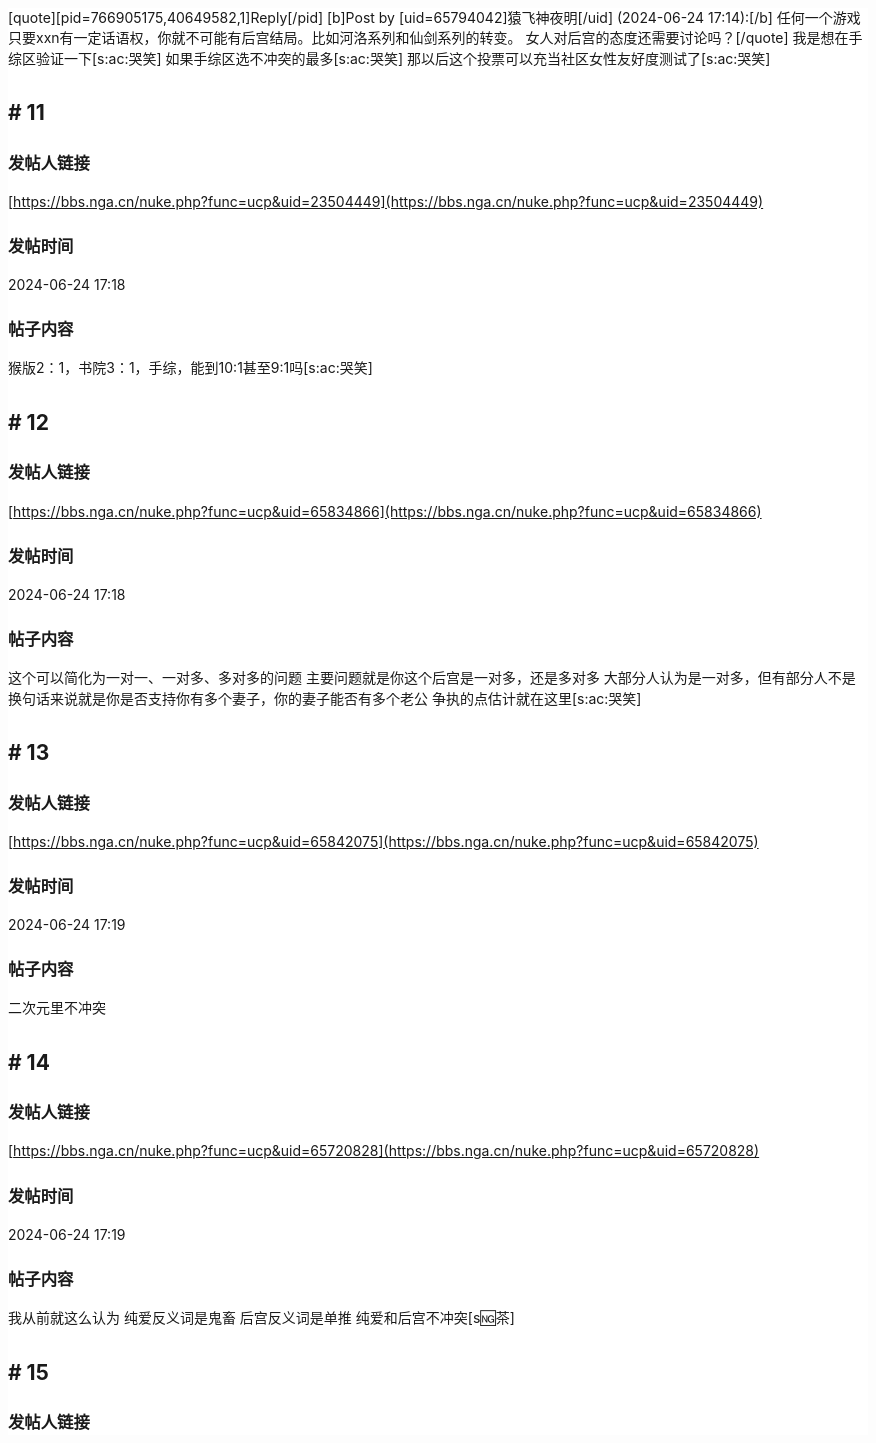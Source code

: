 [quote][pid=766905175,40649582,1]Reply[/pid] [b]Post by [uid=65794042]猿飞神夜明[/uid] (2024-06-24 17:14):[/b]
任何一个游戏只要xxn有一定话语权，你就不可能有后宫结局。比如河洛系列和仙剑系列的转变。
女人对后宫的态度还需要讨论吗？[/quote]
我是想在手综区验证一下[s:ac:哭笑]
如果手综区选不冲突的最多[s:ac:哭笑]
那以后这个投票可以充当社区女性友好度测试了[s:ac:哭笑]
## \# 11
### 发帖人链接
[https://bbs.nga.cn/nuke.php?func=ucp&uid=23504449](https://bbs.nga.cn/nuke.php?func=ucp&uid=23504449)
### 发帖时间
2024-06-24 17:18
### 帖子内容
猴版2：1，书院3：1，手综，能到10:1甚至9:1吗[s:ac:哭笑]
## \# 12
### 发帖人链接
[https://bbs.nga.cn/nuke.php?func=ucp&uid=65834866](https://bbs.nga.cn/nuke.php?func=ucp&uid=65834866)
### 发帖时间
2024-06-24 17:18
### 帖子内容
这个可以简化为一对一、一对多、多对多的问题
主要问题就是你这个后宫是一对多，还是多对多
大部分人认为是一对多，但有部分人不是
换句话来说就是你是否支持你有多个妻子，你的妻子能否有多个老公
争执的点估计就在这里[s:ac:哭笑]
## \# 13
### 发帖人链接
[https://bbs.nga.cn/nuke.php?func=ucp&uid=65842075](https://bbs.nga.cn/nuke.php?func=ucp&uid=65842075)
### 发帖时间
2024-06-24 17:19
### 帖子内容
二次元里不冲突
## \# 14
### 发帖人链接
[https://bbs.nga.cn/nuke.php?func=ucp&uid=65720828](https://bbs.nga.cn/nuke.php?func=ucp&uid=65720828)
### 发帖时间
2024-06-24 17:19
### 帖子内容
我从前就这么认为
纯爱反义词是鬼畜
后宫反义词是单推
纯爱和后宫不冲突[s:ng:茶]
## \# 15
### 发帖人链接